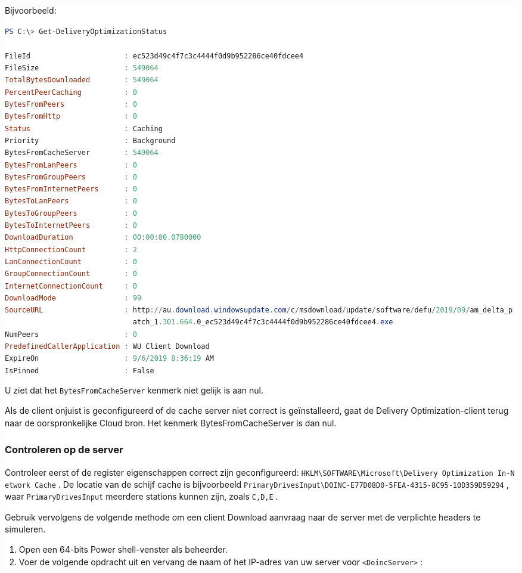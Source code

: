 Bijvoorbeeld:

```PowerShell
PS C:\> Get-DeliveryOptimizationStatus

FileId                      : ec523d49c4f7c3c4444f0d9b952286ce40fdcee4
FileSize                    : 549064
TotalBytesDownloaded        : 549064
PercentPeerCaching          : 0
BytesFromPeers              : 0
BytesFromHttp               : 0
Status                      : Caching
Priority                    : Background
BytesFromCacheServer        : 549064
BytesFromLanPeers           : 0
BytesFromGroupPeers         : 0
BytesFromInternetPeers      : 0
BytesToLanPeers             : 0
BytesToGroupPeers           : 0
BytesToInternetPeers        : 0
DownloadDuration            : 00:00:00.0780000
HttpConnectionCount         : 2
LanConnectionCount          : 0
GroupConnectionCount        : 0
InternetConnectionCount     : 0
DownloadMode                : 99
SourceURL                   : http://au.download.windowsupdate.com/c/msdownload/update/software/defu/2019/09/am_delta_p
                              atch_1.301.664.0_ec523d49c4f7c3c4444f0d9b952286ce40fdcee4.exe
NumPeers                    : 0
PredefinedCallerApplication : WU Client Download
ExpireOn                    : 9/6/2019 8:36:19 AM
IsPinned                    : False
```

U ziet dat het `BytesFromCacheServer` kenmerk niet gelijk is aan nul.

Als de client onjuist is geconfigureerd of de cache server niet correct is geïnstalleerd, gaat de Delivery Optimization-client terug naar de oorspronkelijke Cloud bron. Het kenmerk BytesFromCacheServer is dan nul.

### <a name="verify-on-the-server"></a><a name="bkmk_verify-server"></a>Controleren op de server

Controleer eerst of de register eigenschappen correct zijn geconfigureerd: `HKLM\SOFTWARE\Microsoft\Delivery Optimization In-Network Cache` . De locatie van de schijf cache is bijvoorbeeld `PrimaryDrivesInput\DOINC-E77D08D0-5FEA-4315-8C95-10D359D59294` , waar `PrimaryDrivesInput` meerdere stations kunnen zijn, zoals `C,D,E` .

Gebruik vervolgens de volgende methode om een client Download aanvraag naar de server met de verplichte headers te simuleren.

1. Open een 64-bits Power shell-venster als beheerder.
2. Voer de volgende opdracht uit en vervang de naam of het IP-adres van uw server voor `<DoincServer>` :
